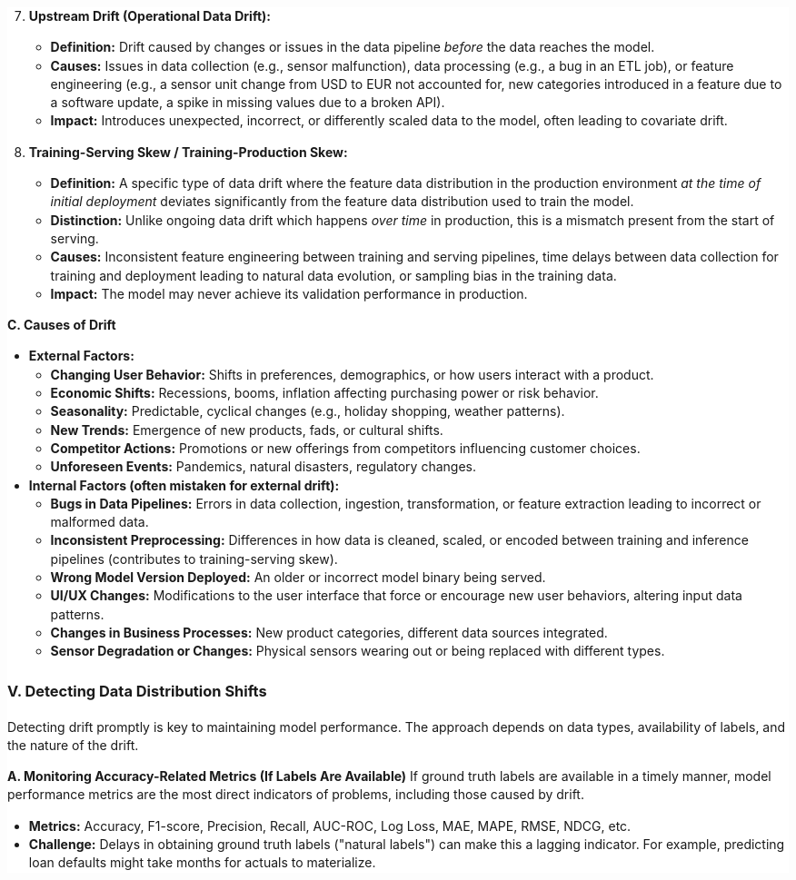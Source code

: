 7.  **Upstream Drift (Operational Data Drift):**
    *   **Definition:** Drift caused by changes or issues in the data pipeline *before* the data reaches the model.
    *   **Causes:** Issues in data collection (e.g., sensor malfunction), data processing (e.g., a bug in an ETL job), or feature engineering (e.g., a sensor unit change from USD to EUR not accounted for, new categories introduced in a feature due to a software update, a spike in missing values due to a broken API).
    *   **Impact:** Introduces unexpected, incorrect, or differently scaled data to the model, often leading to covariate drift.

8.  **Training-Serving Skew / Training-Production Skew:**
    *   **Definition:** A specific type of data drift where the feature data distribution in the production environment *at the time of initial deployment* deviates significantly from the feature data distribution used to train the model.
    *   **Distinction:** Unlike ongoing data drift which happens *over time* in production, this is a mismatch present from the start of serving.
    *   **Causes:** Inconsistent feature engineering between training and serving pipelines, time delays between data collection for training and deployment leading to natural data evolution, or sampling bias in the training data.
    *   **Impact:** The model may never achieve its validation performance in production.

**C. Causes of Drift**

*   **External Factors:**
    *   **Changing User Behavior:** Shifts in preferences, demographics, or how users interact with a product.
    *   **Economic Shifts:** Recessions, booms, inflation affecting purchasing power or risk behavior.
    *   **Seasonality:** Predictable, cyclical changes (e.g., holiday shopping, weather patterns).
    *   **New Trends:** Emergence of new products, fads, or cultural shifts.
    *   **Competitor Actions:** Promotions or new offerings from competitors influencing customer choices.
    *   **Unforeseen Events:** Pandemics, natural disasters, regulatory changes.
*   **Internal Factors (often mistaken for external drift):**
    *   **Bugs in Data Pipelines:** Errors in data collection, ingestion, transformation, or feature extraction leading to incorrect or malformed data.
    *   **Inconsistent Preprocessing:** Differences in how data is cleaned, scaled, or encoded between training and inference pipelines (contributes to training-serving skew).
    *   **Wrong Model Version Deployed:** An older or incorrect model binary being served.
    *   **UI/UX Changes:** Modifications to the user interface that force or encourage new user behaviors, altering input data patterns.
    *   **Changes in Business Processes:** New product categories, different data sources integrated.
    *   **Sensor Degradation or Changes:** Physical sensors wearing out or being replaced with different types.

### V. Detecting Data Distribution Shifts

Detecting drift promptly is key to maintaining model performance. The approach depends on data types, availability of labels, and the nature of the drift.

**A. Monitoring Accuracy-Related Metrics (If Labels Are Available)**
If ground truth labels are available in a timely manner, model performance metrics are the most direct indicators of problems, including those caused by drift.
*   **Metrics:** Accuracy, F1-score, Precision, Recall, AUC-ROC, Log Loss, MAE, MAPE, RMSE, NDCG, etc.
*   **Challenge:** Delays in obtaining ground truth labels ("natural labels") can make this a lagging indicator. For example, predicting loan defaults might take months for actuals to materialize.
